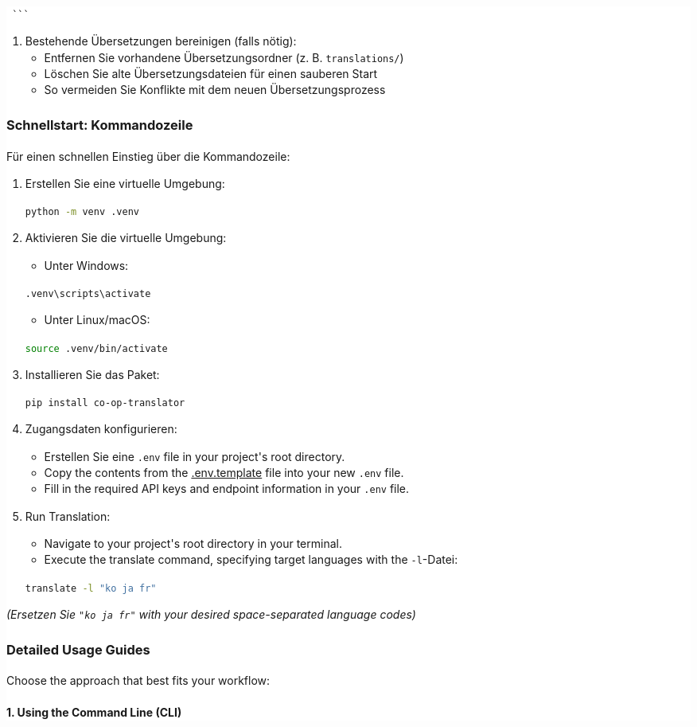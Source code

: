      ```

1. Bestehende Übersetzungen bereinigen (falls nötig):  
   - Entfernen Sie vorhandene Übersetzungsordner (z. B. `translations/`)  
   - Löschen Sie alte Übersetzungsdateien für einen sauberen Start  
   - So vermeiden Sie Konflikte mit dem neuen Übersetzungsprozess

### Schnellstart: Kommandozeile

Für einen schnellen Einstieg über die Kommandozeile:

1. Erstellen Sie eine virtuelle Umgebung:

    ```bash
    python -m venv .venv
    ```

1. Aktivieren Sie die virtuelle Umgebung:

    - Unter Windows:

    ```bash
    .venv\scripts\activate
    ```

    - Unter Linux/macOS:

    ```bash
    source .venv/bin/activate
    ```

1. Installieren Sie das Paket:

    ```bash
    pip install co-op-translator
    ```

1. Zugangsdaten konfigurieren:

    - Erstellen Sie eine `.env` file in your project's root directory.
    - Copy the contents from the [.env.template](../../.env.template) file into your new `.env` file.
    - Fill in the required API keys and endpoint information in your `.env` file.

1. Run Translation:
    - Navigate to your project's root directory in your terminal.
    - Execute the translate command, specifying target languages with the `-l`-Datei:

    ```bash
    translate -l "ko ja fr"
    ```

_(Ersetzen Sie `"ko ja fr"` with your desired space-separated language codes)_

### Detailed Usage Guides

Choose the approach that best fits your workflow:

#### 1. Using the Command Line (CLI)
